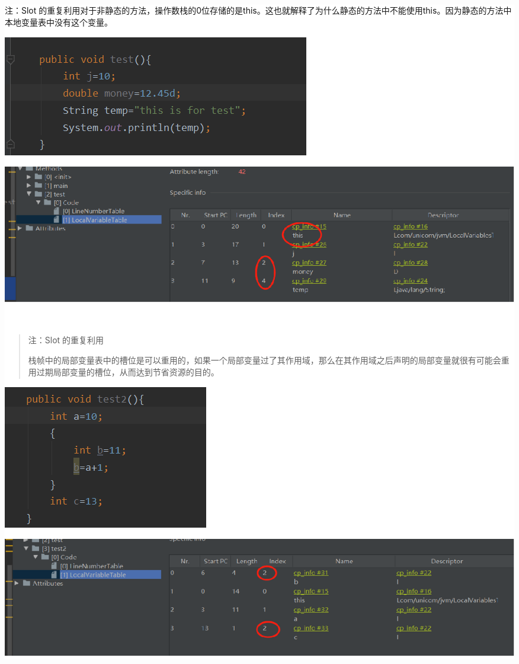 注：Slot 的重复利用对于非静态的方法，操作数栈的0位存储的是this。这也就解释了为什么静态的方法中不能使用this。因为静态的方法中本地变量表中没有这个变量。

![image-20200910180533131](JVM学习笔记.assets/image-20200910180533131.png)

![image-20200910180537995](JVM学习笔记.assets/image-20200910180537995.png)

​	

> 注：Slot 的重复利用
>
> ​	栈帧中的局部变量表中的槽位是可以重用的，如果一个局部变量过了其作用域，那么在其作用域之后声明的局部变量就很有可能会重用过期局部变量的槽位，从而达到节省资源的目的。

![image-20200910175554890](JVM学习笔记.assets/image-20200910175554890.png)

![image-20200910175602644](JVM学习笔记.assets/image-20200910175602644.png)
